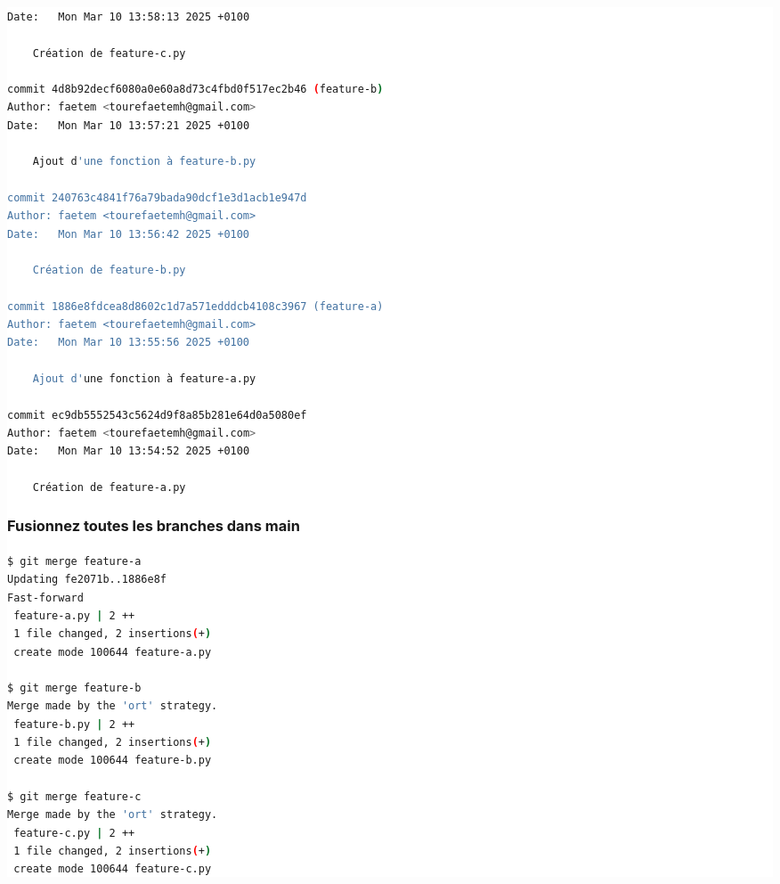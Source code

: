 ``` bash
Date:   Mon Mar 10 13:58:13 2025 +0100

    Création de feature-c.py

commit 4d8b92decf6080a0e60a8d73c4fbd0f517ec2b46 (feature-b)
Author: faetem <tourefaetemh@gmail.com>
Date:   Mon Mar 10 13:57:21 2025 +0100

    Ajout d'une fonction à feature-b.py

commit 240763c4841f76a79bada90dcf1e3d1acb1e947d
Author: faetem <tourefaetemh@gmail.com>
Date:   Mon Mar 10 13:56:42 2025 +0100

    Création de feature-b.py

commit 1886e8fdcea8d8602c1d7a571edddcb4108c3967 (feature-a)
Author: faetem <tourefaetemh@gmail.com>
Date:   Mon Mar 10 13:55:56 2025 +0100

    Ajout d'une fonction à feature-a.py

commit ec9db5552543c5624d9f8a85b281e64d0a5080ef
Author: faetem <tourefaetemh@gmail.com>
Date:   Mon Mar 10 13:54:52 2025 +0100

    Création de feature-a.py
```

### Fusionnez toutes les branches dans main
``` bash
$ git merge feature-a
Updating fe2071b..1886e8f
Fast-forward
 feature-a.py | 2 ++
 1 file changed, 2 insertions(+)
 create mode 100644 feature-a.py

$ git merge feature-b
Merge made by the 'ort' strategy.
 feature-b.py | 2 ++
 1 file changed, 2 insertions(+)
 create mode 100644 feature-b.py

$ git merge feature-c
Merge made by the 'ort' strategy.
 feature-c.py | 2 ++
 1 file changed, 2 insertions(+)
 create mode 100644 feature-c.py
```
